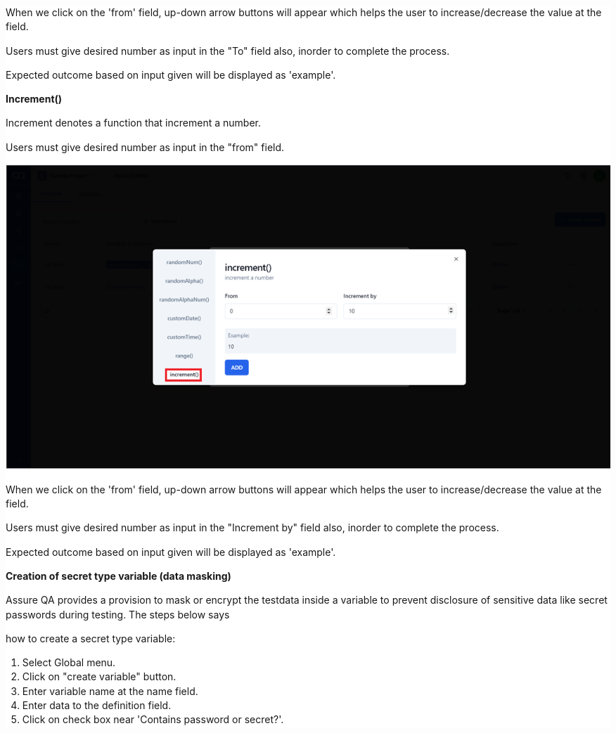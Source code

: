 
When we click on the 'from' field, up-down arrow buttons will appear which helps the user to increase/decrease the value at the field.

Users must give desired number as input in the "To" field also, inorder to complete the process. 

Expected outcome based on input given will be displayed as 'example'.

****Increment()****

Increment denotes a function that increment a number.

Users must give desired number as input in the "from" field. 

![var13](/VariablesImage/var13.png)

When we click on the 'from' field, up-down arrow buttons will appear which helps the user to increase/decrease the value at the field.

Users must give desired number as input in the "Increment by" field also, inorder to complete the process. 

Expected outcome based on input given will be displayed as 'example'.

**Creation of secret type variable (data masking)**

Assure QA provides a provision to mask or encrypt the testdata inside a variable to prevent disclosure of sensitive data like secret passwords during testing. The steps below says 

how to create a secret type variable:

 1. Select Global menu.
 2. Click on "create variable" button.
 3. Enter variable name at the name field.
 4. Enter data to the definition field.
 5. Click on check box near 'Contains password or secret?'.
